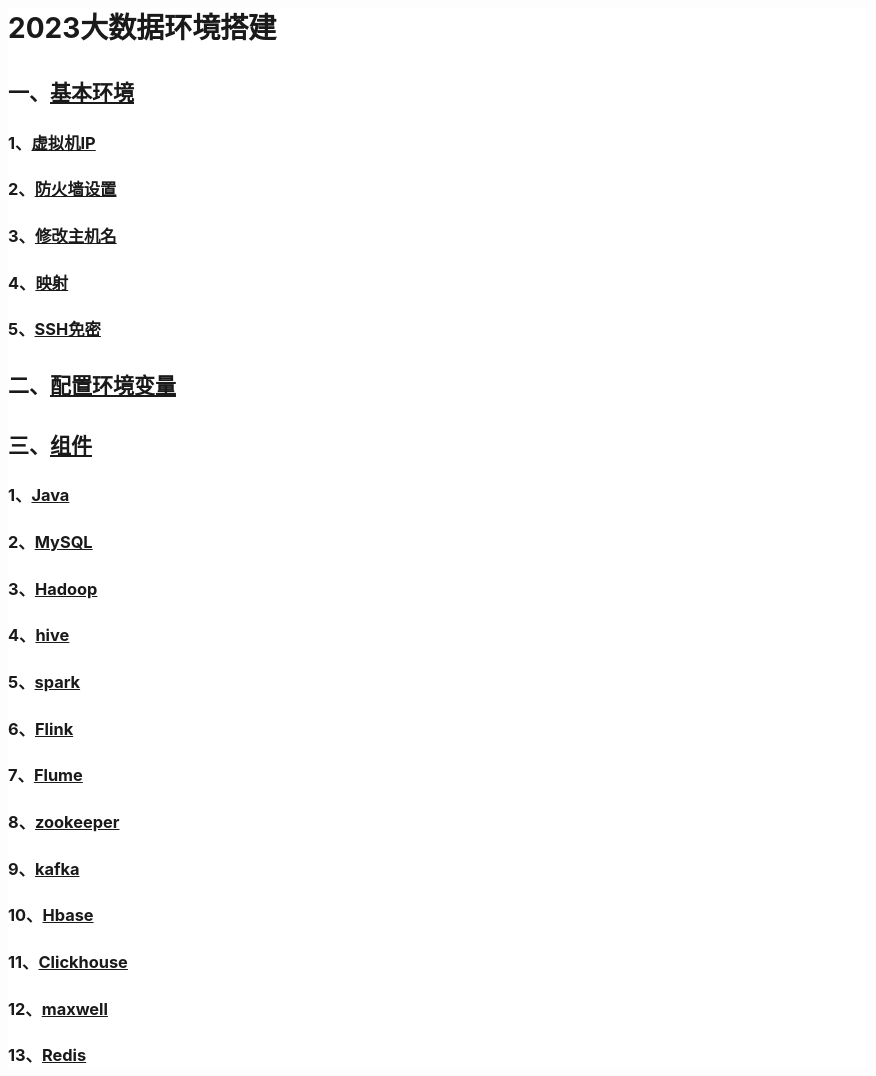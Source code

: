 

# 2023大数据环境搭建

## 一、[基本环境](#essential)

### 						1、[虚拟机IP](#ip)

### 						2、[防火墙设置](#firewalld)

### 						3、[修改主机名](#hostname)

### 						4、[映射](#hosts)

### 						5、[SSH免密](#ssh)

## 二、[配置环境变量](#path)

## 三、[组件](#bigdata)

### 				1、[Java](#java)

### 				2、[MySQL](#mysql)

### 				3、[Hadoop](#hadoop)

### 				4、[hive](#hive)

### 				5、[spark](#spark)

### 				6、[Flink](#flink)

### 				7、[Flume](#flume)

### 				8、[zookeeper](#zookeeper)

### 				9、[kafka](#kafka)

### 				10、[Hbase](#hbase)

### 11、[Clickhouse](#Clickhouse)

### 12、[maxwell](#maxwell)

### 13、[Redis](#Redis)
